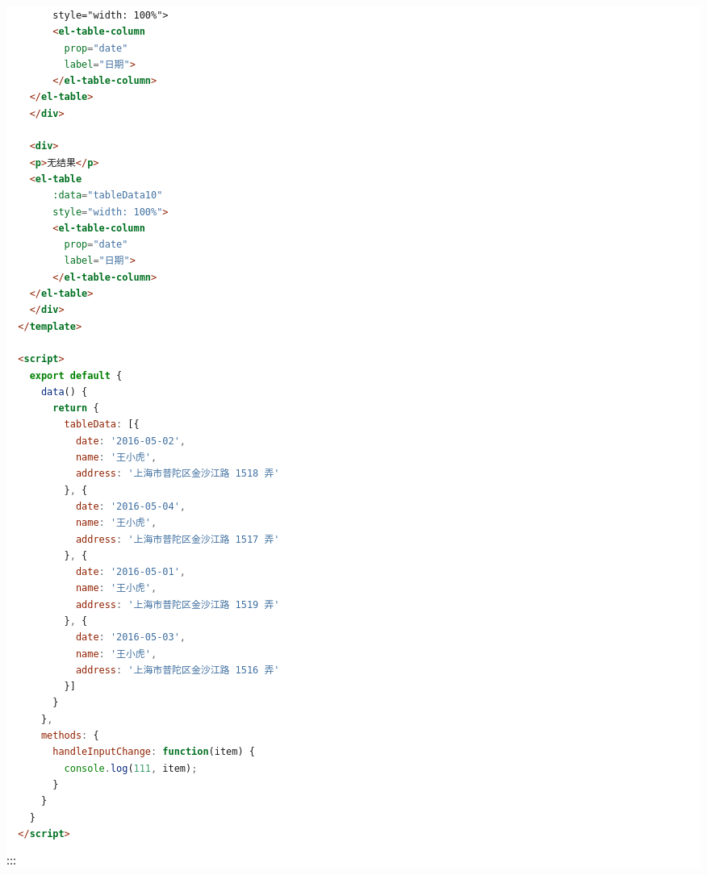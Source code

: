 ```html
        style="width: 100%">
        <el-table-column
          prop="date"
          label="日期">
        </el-table-column>
    </el-table>
    </div>

    <div>
    <p>无结果</p>
    <el-table
        :data="tableData10"
        style="width: 100%">
        <el-table-column
          prop="date"
          label="日期">
        </el-table-column>
    </el-table>
    </div>
  </template>

  <script>
    export default {
      data() {
        return {
          tableData: [{
            date: '2016-05-02',
            name: '王小虎',
            address: '上海市普陀区金沙江路 1518 弄'
          }, {
            date: '2016-05-04',
            name: '王小虎',
            address: '上海市普陀区金沙江路 1517 弄'
          }, {
            date: '2016-05-01',
            name: '王小虎',
            address: '上海市普陀区金沙江路 1519 弄'
          }, {
            date: '2016-05-03',
            name: '王小虎',
            address: '上海市普陀区金沙江路 1516 弄'
          }]
        }
      },
      methods: {
        handleInputChange: function(item) {
          console.log(111, item);
        }
      }
    }
  </script>
```
:::
